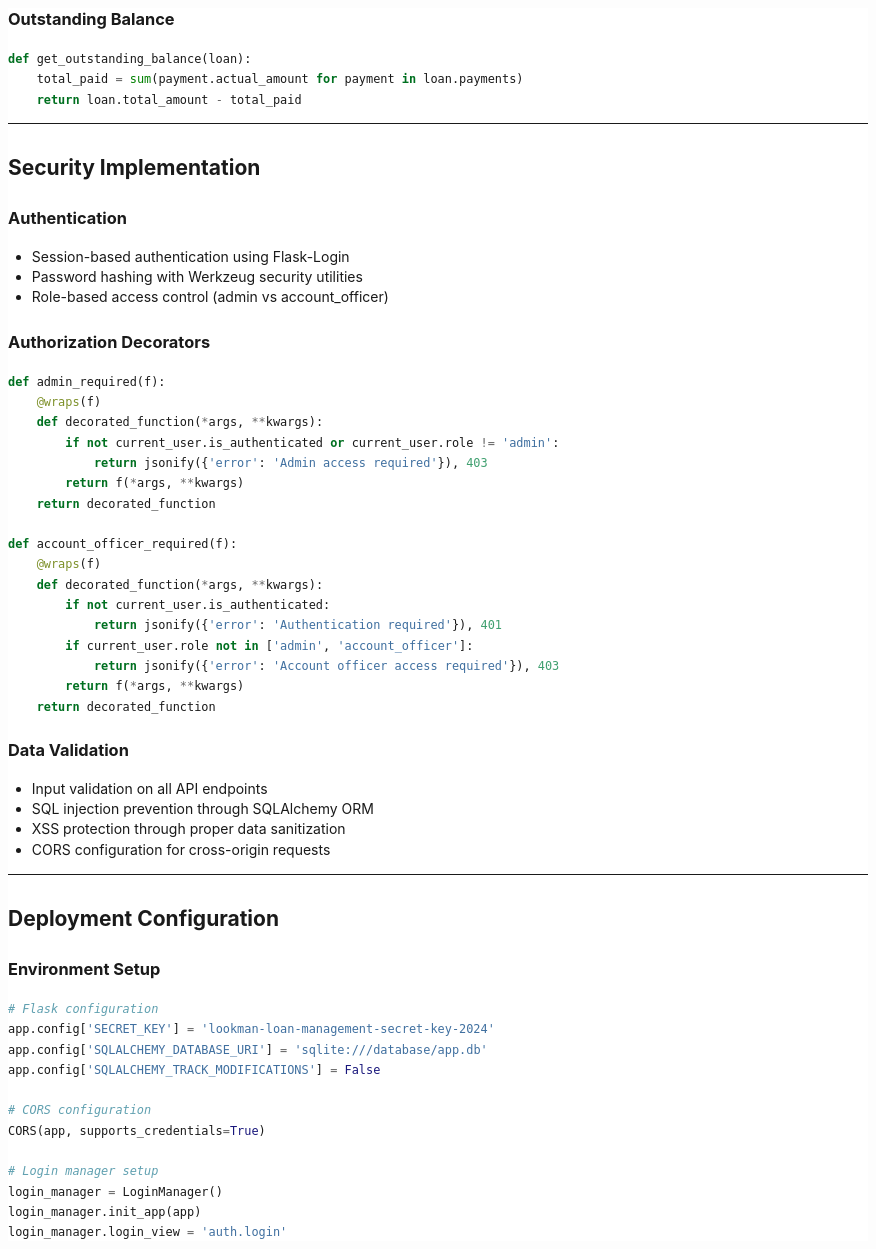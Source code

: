 ### Outstanding Balance
```python
def get_outstanding_balance(loan):
    total_paid = sum(payment.actual_amount for payment in loan.payments)
    return loan.total_amount - total_paid
```

---

## Security Implementation

### Authentication
- Session-based authentication using Flask-Login
- Password hashing with Werkzeug security utilities
- Role-based access control (admin vs account_officer)

### Authorization Decorators
```python
def admin_required(f):
    @wraps(f)
    def decorated_function(*args, **kwargs):
        if not current_user.is_authenticated or current_user.role != 'admin':
            return jsonify({'error': 'Admin access required'}), 403
        return f(*args, **kwargs)
    return decorated_function

def account_officer_required(f):
    @wraps(f)
    def decorated_function(*args, **kwargs):
        if not current_user.is_authenticated:
            return jsonify({'error': 'Authentication required'}), 401
        if current_user.role not in ['admin', 'account_officer']:
            return jsonify({'error': 'Account officer access required'}), 403
        return f(*args, **kwargs)
    return decorated_function
```

### Data Validation
- Input validation on all API endpoints
- SQL injection prevention through SQLAlchemy ORM
- XSS protection through proper data sanitization
- CORS configuration for cross-origin requests

---

## Deployment Configuration

### Environment Setup
```python
# Flask configuration
app.config['SECRET_KEY'] = 'lookman-loan-management-secret-key-2024'
app.config['SQLALCHEMY_DATABASE_URI'] = 'sqlite:///database/app.db'
app.config['SQLALCHEMY_TRACK_MODIFICATIONS'] = False

# CORS configuration
CORS(app, supports_credentials=True)

# Login manager setup
login_manager = LoginManager()
login_manager.init_app(app)
login_manager.login_view = 'auth.login'
```
